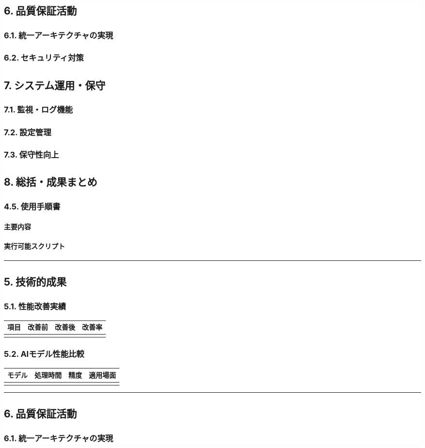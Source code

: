 ## 6. 品質保証活動

### 6.1. 統一アーキテクチャの実現


### 6.2. セキュリティ対策


## 7. システム運用・保守

### 7.1. 監視・ログ機能


### 7.2. 設定管理


### 7.3. 保守性向上


## 8. 総括・成果まとめ

### 4.5. 使用手順書

#### 主要内容

#### 実行可能スクリプト

---

## 5. 技術的成果

### 5.1. 性能改善実績

| 項目 | 改善前 | 改善後 | 改善率 |
|------|--------|--------|--------|
|  |  |  |  |

### 5.2. AIモデル性能比較

| モデル | 処理時間 | 精度 | 適用場面 |
|--------|----------|------|----------|
|  |  |  |  |

---

## 6. 品質保証活動

### 6.1. 統一アーキテクチャの実現
